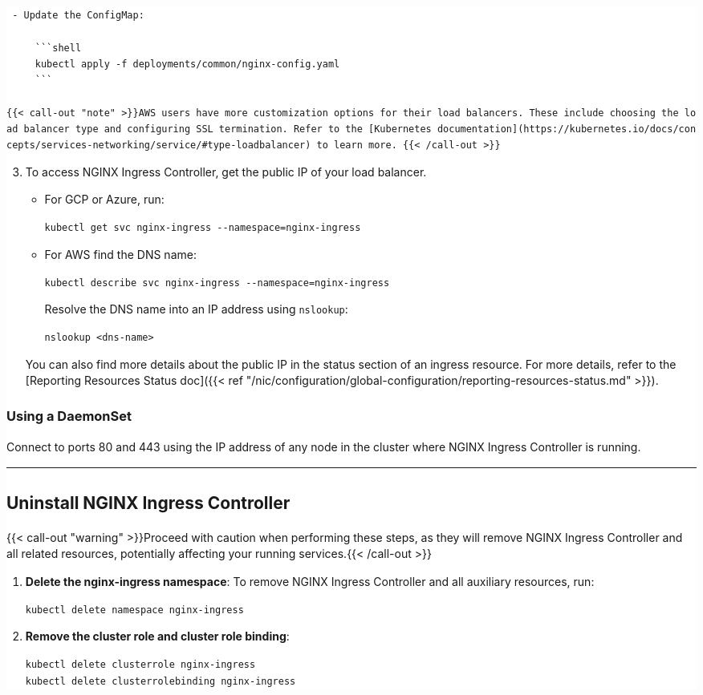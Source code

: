      - Update the ConfigMap:

         ```shell
         kubectl apply -f deployments/common/nginx-config.yaml
         ```

    {{< call-out "note" >}}AWS users have more customization options for their load balancers. These include choosing the load balancer type and configuring SSL termination. Refer to the [Kubernetes documentation](https://kubernetes.io/docs/concepts/services-networking/service/#type-loadbalancer) to learn more. {{< /call-out >}}

3. To access NGINX Ingress Controller, get the public IP of your load balancer.

    - For GCP or Azure, run:

        ```shell
        kubectl get svc nginx-ingress --namespace=nginx-ingress
        ```

    - For AWS find the DNS name:

        ```shell
        kubectl describe svc nginx-ingress --namespace=nginx-ingress
        ```

        Resolve the DNS name into an IP address using `nslookup`:

        ```shell
        nslookup <dns-name>
        ```

    You can also find more details about the public IP in the status section of an ingress resource. For more details, refer to the [Reporting Resources Status doc]({{< ref "/nic/configuration/global-configuration/reporting-resources-status.md" >}}).

### Using a DaemonSet

Connect to ports 80 and 443 using the IP address of any node in the cluster where NGINX Ingress Controller is running.

---

## Uninstall NGINX Ingress Controller

{{< call-out "warning" >}}Proceed with caution when performing these steps, as they will remove NGINX Ingress Controller and all related resources, potentially affecting your running services.{{< /call-out >}}

1. **Delete the nginx-ingress namespace**: To remove NGINX Ingress Controller and all auxiliary resources, run:

    ```shell
    kubectl delete namespace nginx-ingress
    ```

1. **Remove the cluster role and cluster role binding**:

    ```shell
    kubectl delete clusterrole nginx-ingress
    kubectl delete clusterrolebinding nginx-ingress
    ```
